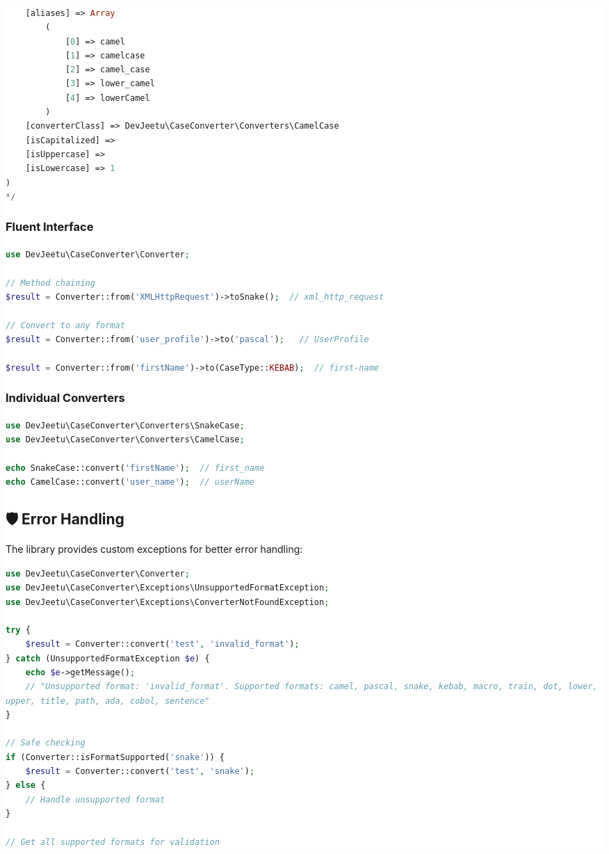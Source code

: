 ```php
    [aliases] => Array
        (
            [0] => camel
            [1] => camelcase
            [2] => camel_case
            [3] => lower_camel
            [4] => lowerCamel
        )
    [converterClass] => DevJeetu\CaseConverter\Converters\CamelCase
    [isCapitalized] => 
    [isUppercase] => 
    [isLowercase] => 1
)
*/
```

### Fluent Interface

```php
use DevJeetu\CaseConverter\Converter;

// Method chaining
$result = Converter::from('XMLHttpRequest')->toSnake();  // xml_http_request

// Convert to any format
$result = Converter::from('user_profile')->to('pascal');   // UserProfile

$result = Converter::from('firstName')->to(CaseType::KEBAB);  // first-name
```

### Individual Converters

```php
use DevJeetu\CaseConverter\Converters\SnakeCase;
use DevJeetu\CaseConverter\Converters\CamelCase;

echo SnakeCase::convert('firstName');  // first_name
echo CamelCase::convert('user_name');  // userName
```

## 🛡️ Error Handling

The library provides custom exceptions for better error handling:

```php
use DevJeetu\CaseConverter\Converter;
use DevJeetu\CaseConverter\Exceptions\UnsupportedFormatException;
use DevJeetu\CaseConverter\Exceptions\ConverterNotFoundException;

try {
    $result = Converter::convert('test', 'invalid_format');
} catch (UnsupportedFormatException $e) {
    echo $e->getMessage(); 
    // "Unsupported format: 'invalid_format'. Supported formats: camel, pascal, snake, kebab, macro, train, dot, lower, upper, title, path, ada, cobol, sentence"
}

// Safe checking
if (Converter::isFormatSupported('snake')) {
    $result = Converter::convert('test', 'snake');
} else {
    // Handle unsupported format
}

// Get all supported formats for validation
```